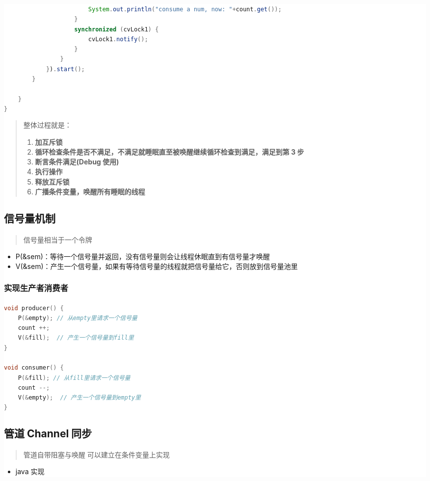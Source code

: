```java
                        System.out.println("consume a num, now: "+count.get());
                    }
                    synchronized (cvLock1) {
                        cvLock1.notify();
                    }
                }
            }).start();
        }

    }
}
```

> 整体过程就是：
>
> 1. **加互斥锁**
> 1. **循环检查条件是否不满足，不满足就睡眠直至被唤醒继续循环检查到满足，满足到第 3 步**
> 1. **断言条件满足(Debug 使用)**
> 1. **执行操作**
> 1. **释放互斥锁**
> 1. **广播条件变量，唤醒所有睡眠的线程**

## 信号量机制

> 信号量相当于一个令牌

- P(&sem)：等待一个信号量并返回，没有信号量则会让线程休眠直到有信号量才唤醒
- V(&sem)：产生一个信号量，如果有等待信号量的线程就把信号量给它，否则放到信号量池里

### 实现生产者消费者

```c
void producer() {
    P(&empty); // 从empty里请求一个信号量
    count ++;
    V(&fill);  // 产生一个信号量到fill里
}

void consumer() {
    P(&fill); // 从fill里请求一个信号量
    count --;
    V(&empty);  // 产生一个信号量到empty里
}
```

## 管道 Channel 同步

> 管道自带阻塞与唤醒
> 可以建立在条件变量上实现

- java 实现
